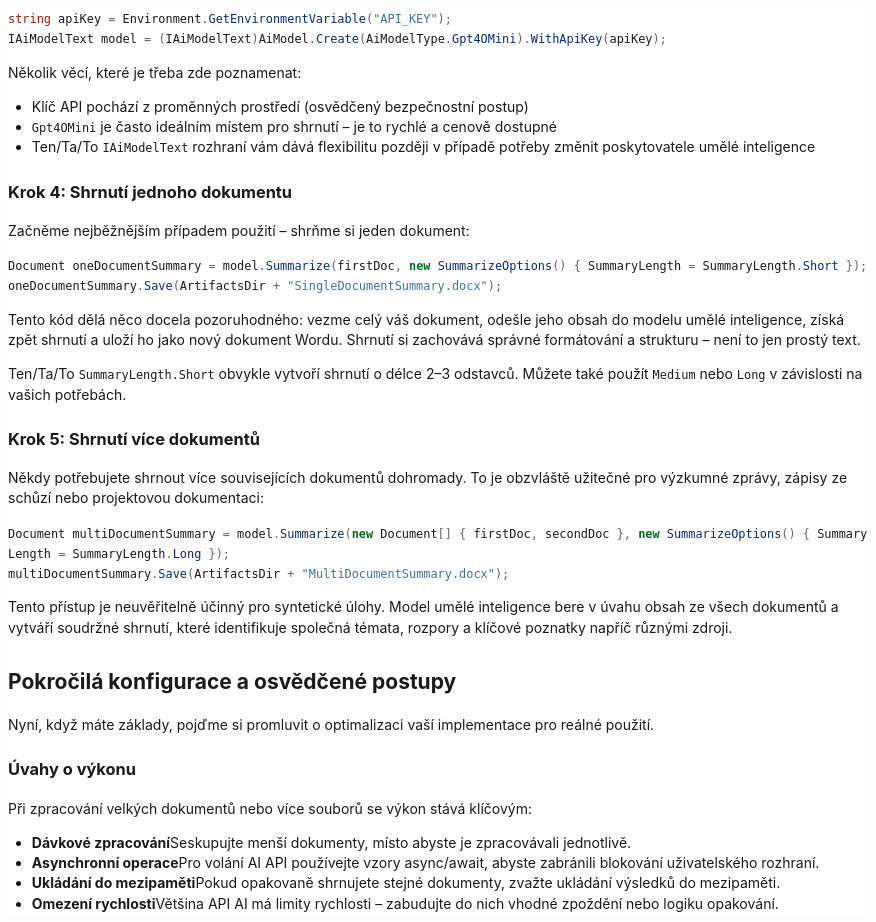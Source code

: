 ```csharp
string apiKey = Environment.GetEnvironmentVariable("API_KEY");
IAiModelText model = (IAiModelText)AiModel.Create(AiModelType.Gpt4OMini).WithApiKey(apiKey);
```

Několik věcí, které je třeba zde poznamenat:
- Klíč API pochází z proměnných prostředí (osvědčený bezpečnostní postup)
- `Gpt4OMini` je často ideálním místem pro shrnutí – je to rychlé a cenově dostupné
- Ten/Ta/To `IAiModelText` rozhraní vám dává flexibilitu později v případě potřeby změnit poskytovatele umělé inteligence

### Krok 4: Shrnutí jednoho dokumentu

Začněme nejběžnějším případem použití – shrňme si jeden dokument:

```csharp
Document oneDocumentSummary = model.Summarize(firstDoc, new SummarizeOptions() { SummaryLength = SummaryLength.Short });
oneDocumentSummary.Save(ArtifactsDir + "SingleDocumentSummary.docx");
```

Tento kód dělá něco docela pozoruhodného: vezme celý váš dokument, odešle jeho obsah do modelu umělé inteligence, získá zpět shrnutí a uloží ho jako nový dokument Wordu. Shrnutí si zachovává správné formátování a strukturu – není to jen prostý text.

Ten/Ta/To `SummaryLength.Short` obvykle vytvoří shrnutí o délce 2–3 odstavců. Můžete také použít `Medium` nebo `Long` v závislosti na vašich potřebách.

### Krok 5: Shrnutí více dokumentů

Někdy potřebujete shrnout více souvisejících dokumentů dohromady. To je obzvláště užitečné pro výzkumné zprávy, zápisy ze schůzí nebo projektovou dokumentaci:

```csharp
Document multiDocumentSummary = model.Summarize(new Document[] { firstDoc, secondDoc }, new SummarizeOptions() { SummaryLength = SummaryLength.Long });
multiDocumentSummary.Save(ArtifactsDir + "MultiDocumentSummary.docx");
```

Tento přístup je neuvěřitelně účinný pro syntetické úlohy. Model umělé inteligence bere v úvahu obsah ze všech dokumentů a vytváří soudržné shrnutí, které identifikuje společná témata, rozpory a klíčové poznatky napříč různými zdroji.

## Pokročilá konfigurace a osvědčené postupy

Nyní, když máte základy, pojďme si promluvit o optimalizaci vaší implementace pro reálné použití.

### Úvahy o výkonu

Při zpracování velkých dokumentů nebo více souborů se výkon stává klíčovým:

- **Dávkové zpracování**Seskupujte menší dokumenty, místo abyste je zpracovávali jednotlivě.
- **Asynchronní operace**Pro volání AI API používejte vzory async/await, abyste zabránili blokování uživatelského rozhraní.
- **Ukládání do mezipaměti**Pokud opakovaně shrnujete stejné dokumenty, zvažte ukládání výsledků do mezipaměti.
- **Omezení rychlosti**Většina API AI má limity rychlosti – zabudujte do nich vhodné zpoždění nebo logiku opakování.
